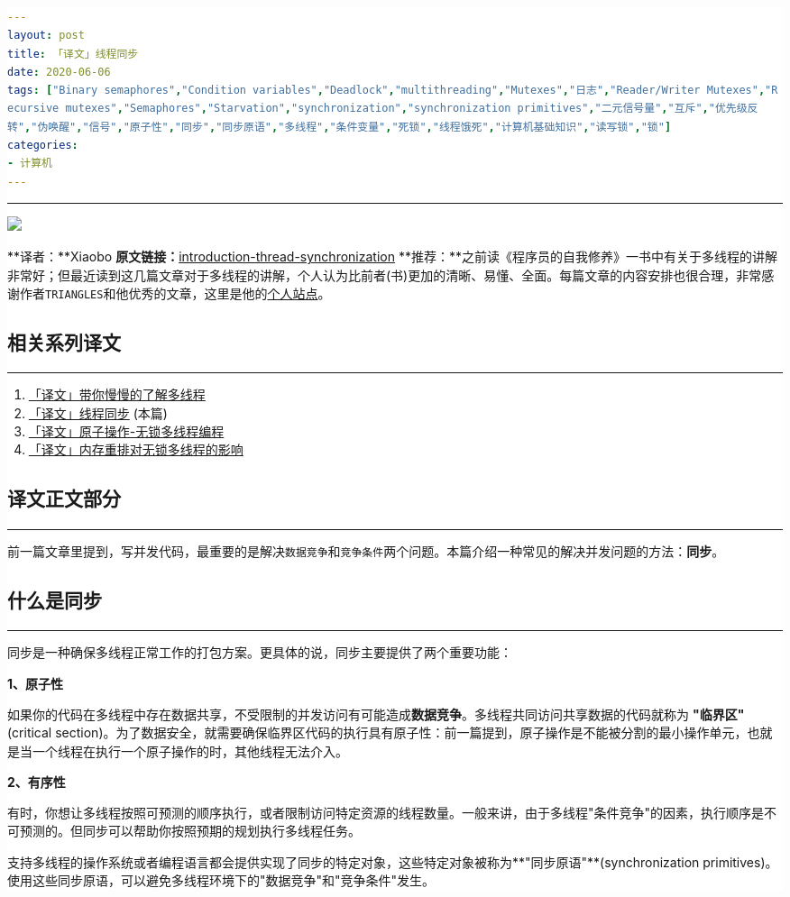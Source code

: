 ```yaml
---
layout: post
title: 「译文」线程同步
date: 2020-06-06
tags: ["Binary semaphores","Condition variables","Deadlock","multithreading","Mutexes","日志","Reader/Writer Mutexes","Recursive mutexes","Semaphores","Starvation","synchronization","synchronization primitives","二元信号量","互斥","优先级反转","伪唤醒","信号","原子性","同步","同步原语","多线程","条件变量","死锁","线程饿死","计算机基础知识","读写锁","锁"]
categories:
- 计算机
---
```


* * *

![](multy_thread.png)

**译者：**Xiaobo
**原文链接：**[introduction-thread-synchronization](https://www.internalpointers.com/post/introduction-thread-synchronization)
**推荐：**之前读《程序员的自我修养》一书中有关于多线程的讲解非常好；但最近读到这几篇文章对于多线程的讲解，个人认为比前者(书)更加的清晰、易懂、全面。每篇文章的内容安排也很合理，非常感谢作者`TRIANGLES`和他优秀的文章，这里是他的[个人站点](https://www.internalpointers.com/)。

## 相关系列译文

* * *

1.  [「译文」带你慢慢的了解多线程](https://www.xiaobotalk.com/2020/05/gentle-multithread-01/)
2.  [「译文」线程同步](https://www.xiaobotalk.com/2020/06/synchronization/) (本篇)
3.  [「译文」原子操作-无锁多线程编程](https://www.xiaobotalk.com/2020/06/atomic-multithreading/)
4.  [「译文」内存重排对无锁多线程的影响](https://www.xiaobotalk.com/2020/06/memory-reordering/)

## 译文正文部分

* * *

前一篇文章里提到，写并发代码，最重要的是解决`数据竞争`和`竞争条件`两个问题。本篇介绍一种常见的解决并发问题的方法：**同步**。

## 什么是同步

* * *

同步是一种确保多线程正常工作的打包方案。更具体的说，同步主要提供了两个重要功能：

**1、原子性**

如果你的代码在多线程中存在数据共享，不受限制的并发访问有可能造成**数据竞争**。多线程共同访问共享数据的代码就称为 **"临界区"**(critical section)。为了数据安全，就需要确保临界区代码的执行具有原子性：前一篇提到，原子操作是不能被分割的最小操作单元，也就是当一个线程在执行一个原子操作的时，其他线程无法介入。

**2、有序性**

有时，你想让多线程按照可预测的顺序执行，或者限制访问特定资源的线程数量。一般来讲，由于多线程"条件竞争"的因素，执行顺序是不可预测的。但同步可以帮助你按照预期的规划执行多线程任务。

支持多线程的操作系统或者编程语言都会提供实现了同步的特定对象，这些特定对象被称为**"同步原语"**(synchronization primitives)。使用这些同步原语，可以避免多线程环境下的"数据竞争"和"竞争条件"发生。
